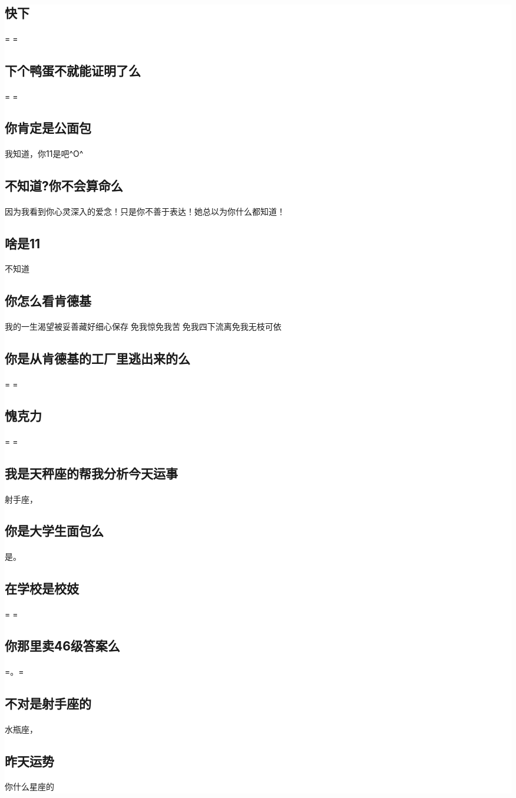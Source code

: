 ## 快下
= =

## 下个鸭蛋不就能证明了么
= =

## 你肯定是公面包
我知道，你11是吧^O^

## 不知道?你不会算命么
因为我看到你心灵深入的爱念！只是你不善于表达！她总以为你什么都知道！

## 啥是11
不知道

## 你怎么看肯德基
我的一生渴望被妥善藏好细心保存 免我惊免我苦 免我四下流离免我无枝可依

## 你是从肯德基的工厂里逃出来的么
= =

## 愧克力
= =

## 我是天秤座的帮我分析今天运事
射手座，

## 你是大学生面包么
是。

## 在学校是校妓
= =

## 你那里卖46级答案么
=。=

## 不对是射手座的
水瓶座，

## 昨天运势
你什么星座的
